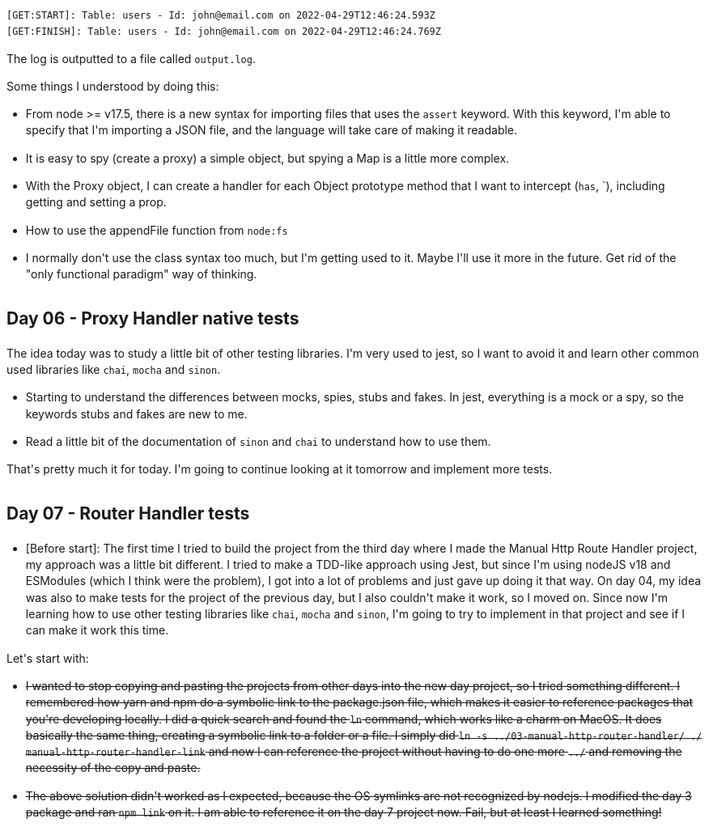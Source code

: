 ```log
[GET:START]: Table: users - Id: john@email.com on 2022-04-29T12:46:24.593Z
[GET:FINISH]: Table: users - Id: john@email.com on 2022-04-29T12:46:24.769Z
```

The log is outputted to a file called `output.log`.

Some things I understood by doing this:

- From node >= v17.5, there is a new syntax for importing files that uses the `assert` keyword. With this keyword, I'm able to specify that I'm importing a JSON file, and the language will take care of making it readable.

- It is easy to spy (create  a proxy) a simple object, but spying a Map is a little more complex.

- With the Proxy object, I can create a handler for each Object prototype method that I want to intercept (`has`, `), including getting and setting a prop.

- How to use the appendFile function from `node:fs`

- I normally don't use the class syntax too much, but I'm getting used to it. Maybe I'll use it more in the future. Get rid of the "only functional paradigm" way of thinking.

## Day 06 - Proxy Handler native tests

The idea today was to study a little bit of other testing libraries. I'm very used to jest, so I want to avoid it and learn other common used libraries like `chai`, `mocha` and `sinon`.

- Starting to understand the differences between mocks, spies, stubs and fakes. In jest, everything is a mock or a spy, so the keywords stubs and fakes are new to me.

- Read a little bit of the documentation of `sinon` and `chai` to understand how to use them.

That's pretty much it for today. I'm going to continue looking at it tomorrow and implement more tests.

## Day 07 - Router Handler tests

- [Before start]: The first time I tried to build the project from the third day where I made the Manual Http Route Handler project, my approach was a little bit different. I tried to make a TDD-like approach using Jest, but since I'm using nodeJS v18 and ESModules (which I think were the problem), I got into a lot of problems and just gave up doing it that way. On day 04, my idea was also to make tests for the project of the previous day, but I also couldn't make it work, so I moved on. Since now I'm learning how to use other testing libraries like `chai`, `mocha` and `sinon`, I'm going to try to implement in that project and see if I can make it work this time.

Let's start with:

- ~~I wanted to stop copying and pasting the projects from other days into the new day project, so I tried something different. I remembered how yarn and npm do a symbolic link to the package.json file, which makes it easier to reference packages that you're developing locally. I did a quick search and found the `ln` command, which works like a charm on MacOS. It does basically the same thing, creating a symbolic link to a folder or a file. I simply did `ln -s ../03-manual-http-router-handler/ ./manual-http-router-handler-link` and now I can reference the project without having to do one more `../` and removing the necessity of the copy and paste.~~

- ~~The above solution didn't worked as I expected, because the OS symlinks are not recognized by nodejs. I modified the day 3 package and ran `npm link` on it. I am able to reference it on the day 7 project now. Fail, but at least I learned something!~~
